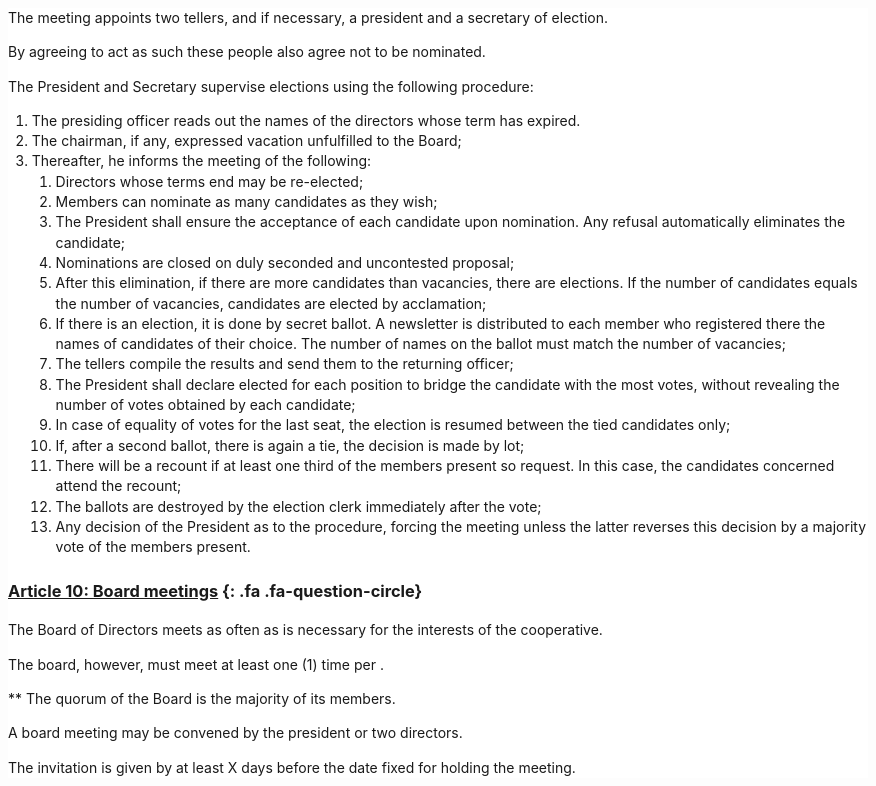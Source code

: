 The meeting appoints two tellers, and if necessary, a president and a secretary
of election.

By agreeing to act as such these people also agree not to be nominated.

The President and Secretary supervise elections using the following procedure:

1. The presiding officer reads out the names of the directors whose term has
   expired.
2. The chairman, if any, expressed vacation unfulfilled to the Board;
3. Thereafter, he informs the meeting of the following:
    1. Directors whose terms end may be re-elected;
    2. Members can nominate as many candidates as they wish;
    3. The President shall ensure the acceptance of each candidate upon
       nomination. Any refusal automatically eliminates the candidate;
    4. Nominations are closed on duly seconded and uncontested proposal;
    5. After this elimination, if there are more candidates than vacancies,
       there are elections. If the number of candidates equals the number of
       vacancies, candidates are elected by acclamation;
    6. If there is an election, it is done by secret ballot. A newsletter is
       distributed to each member who registered there the names of candidates
       of their choice. The number of names on the ballot must match the number
       of vacancies;
    7. The tellers compile the results and send them to the returning officer;
    8. The President shall declare elected for each position to bridge the
       candidate with the most votes, without revealing the number of votes
       obtained by each candidate;
    9. In case of equality of votes for the last seat, the election is resumed
       between the tied candidates only;
    10. If, after a second ballot, there is again a tie, the decision is made
        by lot;
    11. There will be a recount if at least one third of the members present so
        request. In this case, the candidates concerned attend the recount;
    12. The ballots are destroyed by the election clerk immediately after the
        vote;
    13. Any decision of the President as to the procedure, forcing the meeting
        unless the latter reverses this decision by a majority vote of the
        members present.

### [Article 10: Board meetings](#article-10-board-meetings) [](commentary/by-law1.md#article-10-board-meetings){: .fa .fa-question-circle}

The Board of Directors meets as often as is necessary for the interests of the
cooperative.

The board, however, must meet at least one (1) time per <period>.

\*\* The quorum of the Board is the majority of its members.

A board meeting may be convened by the president or two directors.

The invitation is given by <method> at least X days before the date fixed for
holding the meeting.
